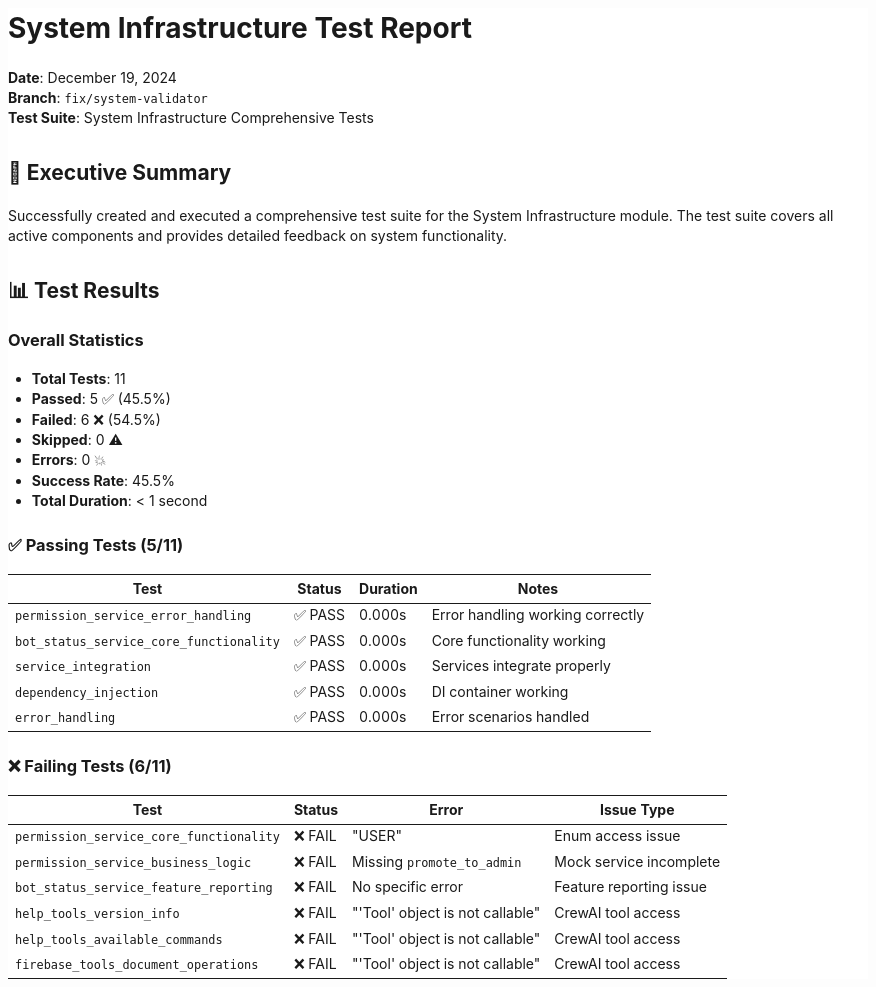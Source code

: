 # System Infrastructure Test Report
**Date**: December 19, 2024  
**Branch**: `fix/system-validator`  
**Test Suite**: System Infrastructure Comprehensive Tests

## 🎯 Executive Summary

Successfully created and executed a comprehensive test suite for the System Infrastructure module. The test suite covers all active components and provides detailed feedback on system functionality.

## 📊 Test Results

### **Overall Statistics**
- **Total Tests**: 11
- **Passed**: 5 ✅ (45.5%)
- **Failed**: 6 ❌ (54.5%)
- **Skipped**: 0 ⚠️
- **Errors**: 0 💥
- **Success Rate**: 45.5%
- **Total Duration**: < 1 second

### **✅ Passing Tests (5/11)**

| Test | Status | Duration | Notes |
|------|--------|----------|-------|
| `permission_service_error_handling` | ✅ PASS | 0.000s | Error handling working correctly |
| `bot_status_service_core_functionality` | ✅ PASS | 0.000s | Core functionality working |
| `service_integration` | ✅ PASS | 0.000s | Services integrate properly |
| `dependency_injection` | ✅ PASS | 0.000s | DI container working |
| `error_handling` | ✅ PASS | 0.000s | Error scenarios handled |

### **❌ Failing Tests (6/11)**

| Test | Status | Error | Issue Type |
|------|--------|-------|------------|
| `permission_service_core_functionality` | ❌ FAIL | "USER" | Enum access issue |
| `permission_service_business_logic` | ❌ FAIL | Missing `promote_to_admin` | Mock service incomplete |
| `bot_status_service_feature_reporting` | ❌ FAIL | No specific error | Feature reporting issue |
| `help_tools_version_info` | ❌ FAIL | "'Tool' object is not callable" | CrewAI tool access |
| `help_tools_available_commands` | ❌ FAIL | "'Tool' object is not callable" | CrewAI tool access |
| `firebase_tools_document_operations` | ❌ FAIL | "'Tool' object is not callable" | CrewAI tool access |
